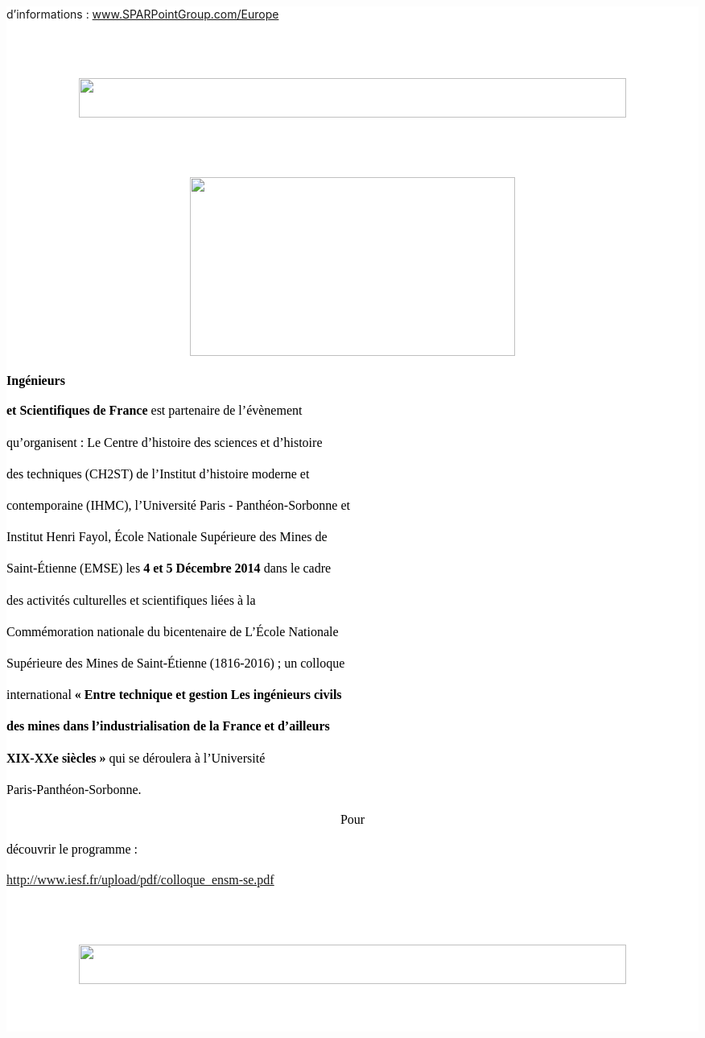 d’informations : <A HREF="www.SPARPointGroup.com/Europe">www.SPARPointGroup.com/Europe</A></FONT></FONT></FONT></P>

<P ALIGN=CENTER STYLE="margin-bottom: 0.02in"><BR><BR>

</P>

<P ALIGN=CENTER STYLE="margin-bottom: 0.02in"><FONT COLOR="#000000"><IMG SRC="i_d2ac0186ed3be1c0_html_5bd52726.jpg" NAME="Image 37" ALIGN=BOTTOM WIDTH=680 HEIGHT=49 BORDER=0></FONT></P>

<P ALIGN=CENTER STYLE="margin-bottom: 0.02in"><BR><BR>

</P>

<P ALIGN=CENTER STYLE="margin-bottom: 0.02in"><FONT COLOR="#000000"><IMG SRC="i_d2ac0186ed3be1c0_html_bf232ac.jpg" NAME="Image 38" ALIGN=BOTTOM WIDTH=404 HEIGHT=222 BORDER=0></FONT></P>

<P ALIGN=JUSTIFY STYLE="margin-bottom: 0.02in"><FONT COLOR="#000000"><FONT FACE="Calibri, serif"><FONT SIZE=3><B>Ingénieurs

et Scientifiques de France</B> est partenaire de l’évènement

qu’organisent : Le Centre d’histoire des sciences et d’histoire

des techniques (CH2ST) de l’Institut d’histoire moderne et

contemporaine (IHMC), l’Université Paris - Panthéon-Sorbonne et

Institut Henri Fayol, École Nationale Supérieure des Mines de

Saint-Étienne (EMSE) les <B>4 et 5 Décembre 2014</B> dans le cadre

des activités culturelles et scientifiques liées à la

Commémoration nationale du bicentenaire de L’École Nationale

Supérieure des Mines de Saint-Étienne (1816-2016) ; un colloque

international <B>« Entre technique et gestion Les ingénieurs civils

des mines dans l’industrialisation de la France et d’ailleurs

XIX-XXe siècles »</B> qui se déroulera à l’Université

Paris-Panthéon-Sorbonne. </FONT></FONT></FONT>

</P>

<P ALIGN=CENTER STYLE="margin-bottom: 0.02in"><FONT COLOR="#000000"><FONT FACE="Calibri, serif"><FONT SIZE=3>Pour

découvrir le programme :

<A HREF="http://www.iesf.fr/upload/pdf/colloque_ensm-se.pdf">http://www.iesf.fr/upload/pdf/colloque_ensm-se.pdf</A></FONT></FONT></FONT></P>

<P ALIGN=CENTER STYLE="margin-bottom: 0.02in"><BR><BR>

</P>

<P ALIGN=CENTER STYLE="margin-bottom: 0.02in"><FONT COLOR="#000000"><IMG SRC="i_d2ac0186ed3be1c0_html_mbff677d.jpg" NAME="Image 39" ALIGN=BOTTOM WIDTH=680 HEIGHT=49 BORDER=0></FONT></P>

<P ALIGN=CENTER STYLE="margin-bottom: 0.02in"><BR><BR>
